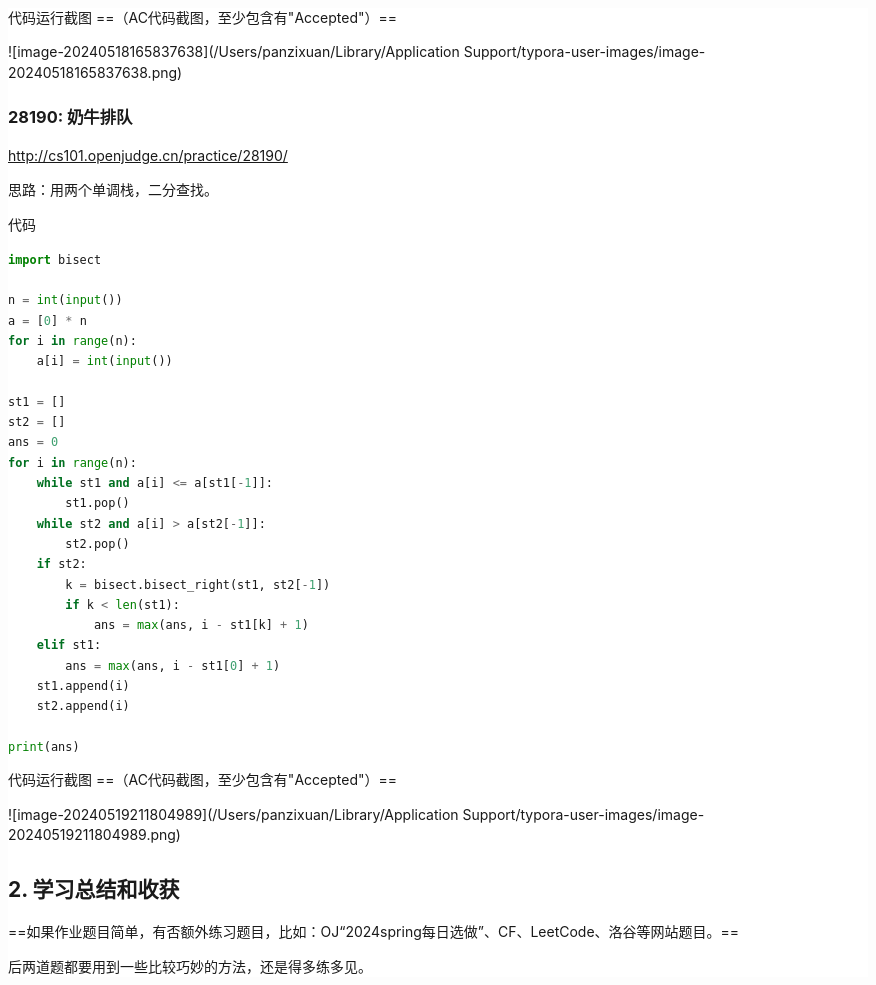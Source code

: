 
代码运行截图 ==（AC代码截图，至少包含有"Accepted"）==

![image-20240518165837638](/Users/panzixuan/Library/Application Support/typora-user-images/image-20240518165837638.png)



### 28190: 奶牛排队

http://cs101.openjudge.cn/practice/28190/



思路：用两个单调栈，二分查找。



代码

```python
import bisect

n = int(input())
a = [0] * n
for i in range(n):
    a[i] = int(input())

st1 = []
st2 = []
ans = 0
for i in range(n):
    while st1 and a[i] <= a[st1[-1]]:
        st1.pop()
    while st2 and a[i] > a[st2[-1]]:
        st2.pop()
    if st2:
        k = bisect.bisect_right(st1, st2[-1])
        if k < len(st1):
            ans = max(ans, i - st1[k] + 1)
    elif st1:
        ans = max(ans, i - st1[0] + 1)
    st1.append(i)
    st2.append(i)

print(ans)
```



代码运行截图 ==（AC代码截图，至少包含有"Accepted"）==

![image-20240519211804989](/Users/panzixuan/Library/Application Support/typora-user-images/image-20240519211804989.png)



## 2. 学习总结和收获

==如果作业题目简单，有否额外练习题目，比如：OJ“2024spring每日选做”、CF、LeetCode、洛谷等网站题目。==

后两道题都要用到一些比较巧妙的方法，还是得多练多见。



